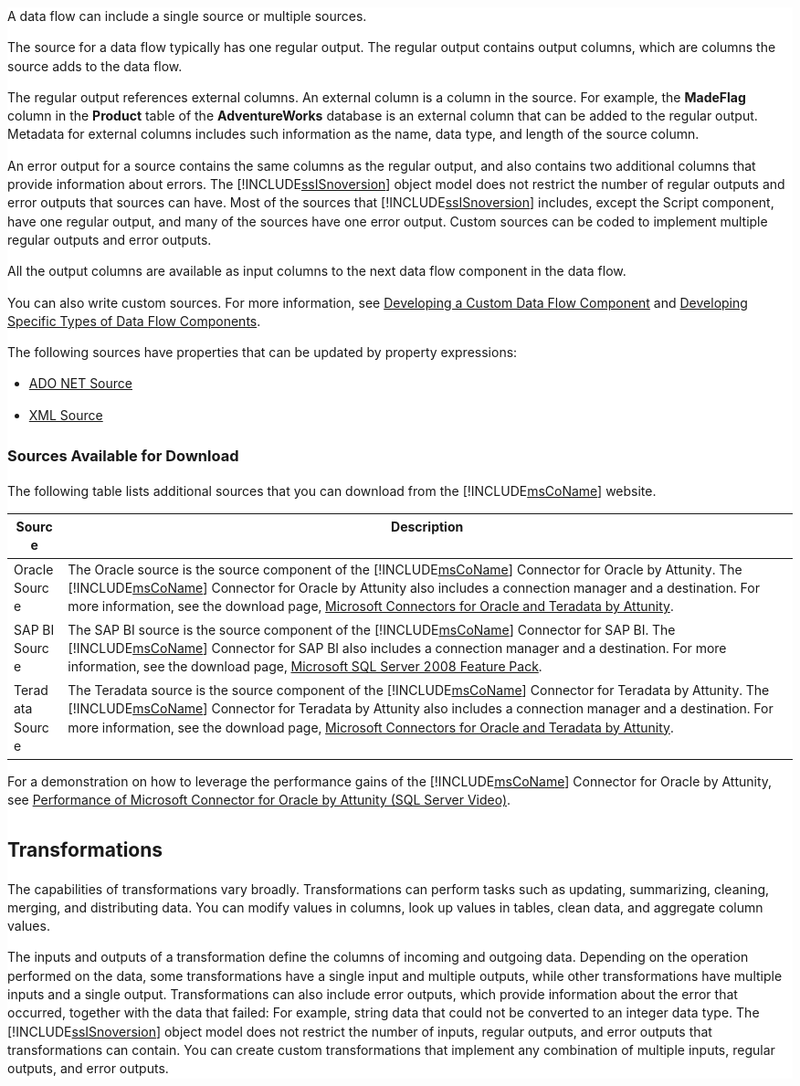  A data flow can include a single source or multiple sources.  
  
 The source for a data flow typically has one regular output. The regular output contains output columns, which are columns the source adds to the data flow.  
  
 The regular output references external columns. An external column is a column in the source. For example, the **MadeFlag** column in the **Product** table of the **AdventureWorks** database is an external column that can be added to the regular output. Metadata for external columns includes such information as the name, data type, and length of the source column.  
  
 An error output for a source contains the same columns as the regular output, and also contains two additional columns that provide information about errors. The [!INCLUDE[ssISnoversion](../includes/ssisnoversion-md.md)] object model does not restrict the number of regular outputs and error outputs that sources can have. Most of the sources that [!INCLUDE[ssISnoversion](../includes/ssisnoversion-md.md)] includes, except the Script component, have one regular output, and many of the sources have one error output. Custom sources can be coded to implement multiple regular outputs and error outputs.  
  
 All the output columns are available as input columns to the next data flow component in the data flow.  
  
 You can also write custom sources. For more information, see [Developing a Custom Data Flow Component](../../2014/integration-services/dev-guide/developing-a-custom-data-flow-component.md) and [Developing Specific Types of Data Flow Components](../../2014/integration-services/dev-guide/developing-specific-types-of-data-flow-components.md).  
  
 The following sources have properties that can be updated by property expressions:  
  
-   [ADO NET Source](../../2014/integration-services/ado-net-source.md)  
  
-   [XML Source](../../2014/integration-services/xml-source.md)  
  
### Sources Available for Download  
 The following table lists additional sources that you can download from the [!INCLUDE[msCoName](../includes/msconame-md.md)] website.  
  
|Source|Description|  
|------------|-----------------|  
|Oracle Source|The Oracle source is the source component of the [!INCLUDE[msCoName](../includes/msconame-md.md)] Connector for Oracle by Attunity. The [!INCLUDE[msCoName](../includes/msconame-md.md)] Connector for Oracle by Attunity also includes a connection manager and a destination. For more information, see the download page, [Microsoft Connectors for Oracle and Teradata by Attunity](http://go.microsoft.com/fwlink/?LinkId=254963).|  
|SAP BI Source|The SAP BI source is the source component of the [!INCLUDE[msCoName](../includes/msconame-md.md)] Connector for SAP BI. The [!INCLUDE[msCoName](../includes/msconame-md.md)] Connector for SAP BI also includes a connection manager and a destination. For more information, see the download page, [Microsoft SQL Server 2008 Feature Pack](http://go.microsoft.com/fwlink/?LinkId=110393).|  
|Teradata Source|The Teradata source is the source component of the [!INCLUDE[msCoName](../includes/msconame-md.md)] Connector for Teradata by Attunity. The [!INCLUDE[msCoName](../includes/msconame-md.md)] Connector for Teradata by Attunity also includes a connection manager and a destination. For more information, see the download page, [Microsoft Connectors for Oracle and Teradata by Attunity](http://go.microsoft.com/fwlink/?LinkId=254963).|  
  
 For a demonstration on how to leverage the performance gains of the [!INCLUDE[msCoName](../includes/msconame-md.md)] Connector for Oracle by Attunity, see [Performance of Microsoft Connector for Oracle by Attunity (SQL Server Video)](http://go.microsoft.com/fwlink/?LinkID=210369).  
  
## Transformations  
 The capabilities of transformations vary broadly. Transformations can perform tasks such as updating, summarizing, cleaning, merging, and distributing data. You can modify values in columns, look up values in tables, clean data, and aggregate column values.  
  
 The inputs and outputs of a transformation define the columns of incoming and outgoing data. Depending on the operation performed on the data, some transformations have a single input and multiple outputs, while other transformations have multiple inputs and a single output. Transformations can also include error outputs, which provide information about the error that occurred, together with the data that failed: For example, string data that could not be converted to an integer data type. The [!INCLUDE[ssISnoversion](../includes/ssisnoversion-md.md)] object model does not restrict the number of inputs, regular outputs, and error outputs that transformations can contain. You can create custom transformations that implement any combination of multiple inputs, regular outputs, and error outputs.  
  